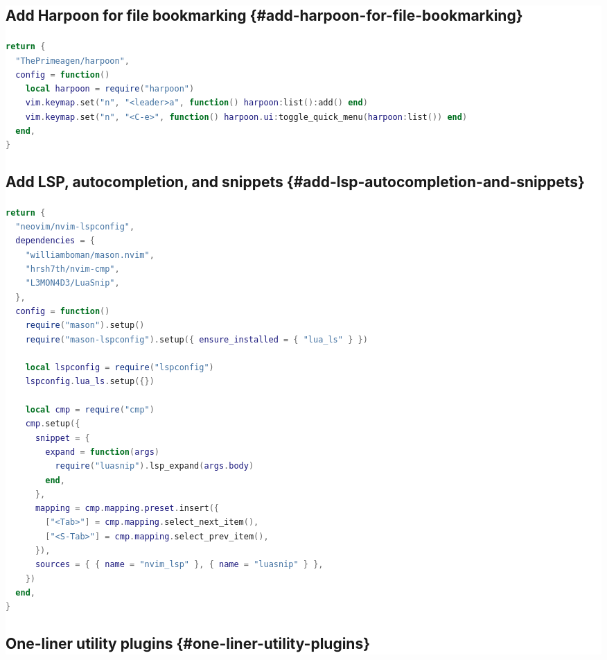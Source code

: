 
## Add Harpoon for file bookmarking {#add-harpoon-for-file-bookmarking}

```lua
return {
  "ThePrimeagen/harpoon",
  config = function()
    local harpoon = require("harpoon")
    vim.keymap.set("n", "<leader>a", function() harpoon:list():add() end)
    vim.keymap.set("n", "<C-e>", function() harpoon.ui:toggle_quick_menu(harpoon:list()) end)
  end,
}
```


## Add LSP, autocompletion, and snippets {#add-lsp-autocompletion-and-snippets}

```lua
return {
  "neovim/nvim-lspconfig",
  dependencies = {
    "williamboman/mason.nvim",
    "hrsh7th/nvim-cmp",
    "L3MON4D3/LuaSnip",
  },
  config = function()
    require("mason").setup()
    require("mason-lspconfig").setup({ ensure_installed = { "lua_ls" } })

    local lspconfig = require("lspconfig")
    lspconfig.lua_ls.setup({})

    local cmp = require("cmp")
    cmp.setup({
      snippet = {
        expand = function(args)
          require("luasnip").lsp_expand(args.body)
        end,
      },
      mapping = cmp.mapping.preset.insert({
        ["<Tab>"] = cmp.mapping.select_next_item(),
        ["<S-Tab>"] = cmp.mapping.select_prev_item(),
      }),
      sources = { { name = "nvim_lsp" }, { name = "luasnip" } },
    })
  end,
}
```


## One-liner utility plugins {#one-liner-utility-plugins}
